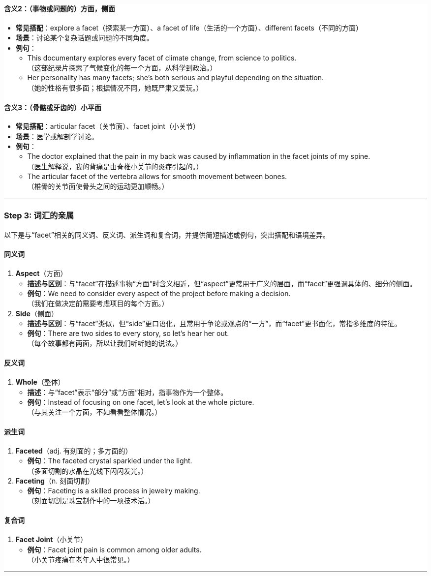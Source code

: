 #### **含义2：（事物或问题的）方面，侧面**
- **常见搭配**：explore a facet（探索某一方面）、a facet of life（生活的一个方面）、different facets（不同的方面）
- **场景**：讨论某个复杂话题或问题的不同角度。
- **例句**：  
  - This documentary explores every facet of climate change, from science to politics.  
    （这部纪录片探索了气候变化的每一个方面，从科学到政治。）  
  - Her personality has many facets; she’s both serious and playful depending on the situation.  
    （她的性格有很多面；根据情况不同，她既严肃又爱玩。）

#### **含义3：（骨骼或牙齿的）小平面**
- **常见搭配**：articular facet（关节面）、facet joint（小关节）
- **场景**：医学或解剖学讨论。
- **例句**：  
  - The doctor explained that the pain in my back was caused by inflammation in the facet joints of my spine.  
    （医生解释说，我的背痛是由脊椎小关节的炎症引起的。）  
  - The articular facet of the vertebra allows for smooth movement between bones.  
    （椎骨的关节面使骨头之间的运动更加顺畅。）

---

### **Step 3: 词汇的亲属**

以下是与“facet”相关的同义词、反义词、派生词和复合词，并提供简短描述或例句，突出搭配和语境差异。

#### **同义词**
1. **Aspect**（方面）
   - **描述与区别**：与“facet”在描述事物“方面”时含义相近，但“aspect”更常用于广义的层面，而“facet”更强调具体的、细分的侧面。
   - **例句**：We need to consider every aspect of the project before making a decision.  
     （我们在做决定前需要考虑项目的每个方面。）
2. **Side**（侧面）
   - **描述与区别**：与“facet”类似，但“side”更口语化，且常用于争论或观点的“一方”，而“facet”更书面化，常指多维度的特征。
   - **例句**：There are two sides to every story, so let’s hear her out.  
     （每个故事都有两面，所以让我们听听她的说法。）

#### **反义词**
1. **Whole**（整体）
   - **描述**：与“facet”表示“部分”或“方面”相对，指事物作为一个整体。
   - **例句**：Instead of focusing on one facet, let’s look at the whole picture.  
     （与其关注一个方面，不如看看整体情况。）

#### **派生词**
1. **Faceted**（adj. 有刻面的；多方面的）
   - **例句**：The faceted crystal sparkled under the light.  
     （多面切割的水晶在光线下闪闪发光。）
2. **Faceting**（n. 刻面切割）
   - **例句**：Faceting is a skilled process in jewelry making.  
     （刻面切割是珠宝制作中的一项技术活。）

#### **复合词**
1. **Facet Joint**（小关节）
   - **例句**：Facet joint pain is common among older adults.  
     （小关节疼痛在老年人中很常见。）

---